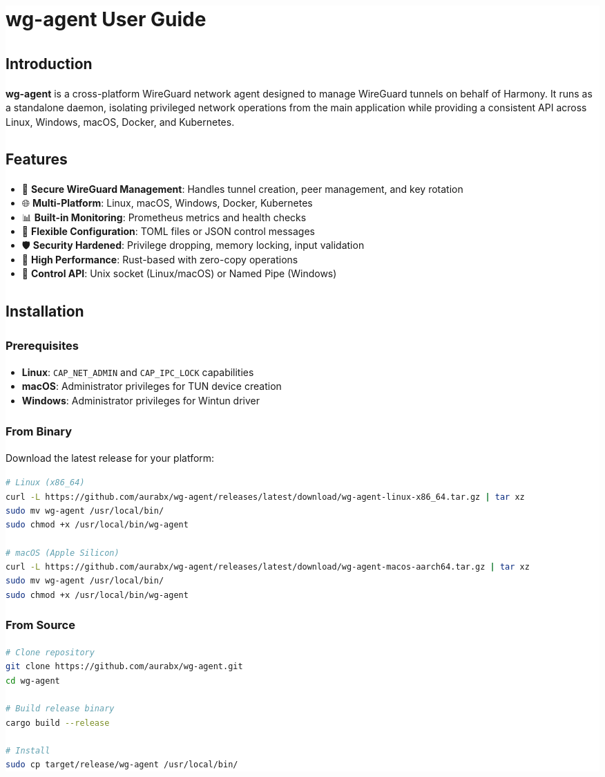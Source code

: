 # wg-agent User Guide

## Introduction

**wg-agent** is a cross-platform WireGuard network agent designed to manage WireGuard tunnels on behalf of Harmony. It runs as a standalone daemon, isolating privileged network operations from the main application while providing a consistent API across Linux, Windows, macOS, Docker, and Kubernetes.

## Features

- 🔐 **Secure WireGuard Management**: Handles tunnel creation, peer management, and key rotation
- 🌐 **Multi-Platform**: Linux, macOS, Windows, Docker, Kubernetes
- 📊 **Built-in Monitoring**: Prometheus metrics and health checks
- 🔧 **Flexible Configuration**: TOML files or JSON control messages
- 🛡️ **Security Hardened**: Privilege dropping, memory locking, input validation
- 🚀 **High Performance**: Rust-based with zero-copy operations
- 📡 **Control API**: Unix socket (Linux/macOS) or Named Pipe (Windows)

## Installation

### Prerequisites

- **Linux**: `CAP_NET_ADMIN` and `CAP_IPC_LOCK` capabilities
- **macOS**: Administrator privileges for TUN device creation
- **Windows**: Administrator privileges for Wintun driver

### From Binary

Download the latest release for your platform:

```bash
# Linux (x86_64)
curl -L https://github.com/aurabx/wg-agent/releases/latest/download/wg-agent-linux-x86_64.tar.gz | tar xz
sudo mv wg-agent /usr/local/bin/
sudo chmod +x /usr/local/bin/wg-agent

# macOS (Apple Silicon)
curl -L https://github.com/aurabx/wg-agent/releases/latest/download/wg-agent-macos-aarch64.tar.gz | tar xz
sudo mv wg-agent /usr/local/bin/
sudo chmod +x /usr/local/bin/wg-agent
```

### From Source

```bash
# Clone repository
git clone https://github.com/aurabx/wg-agent.git
cd wg-agent

# Build release binary
cargo build --release

# Install
sudo cp target/release/wg-agent /usr/local/bin/
```
